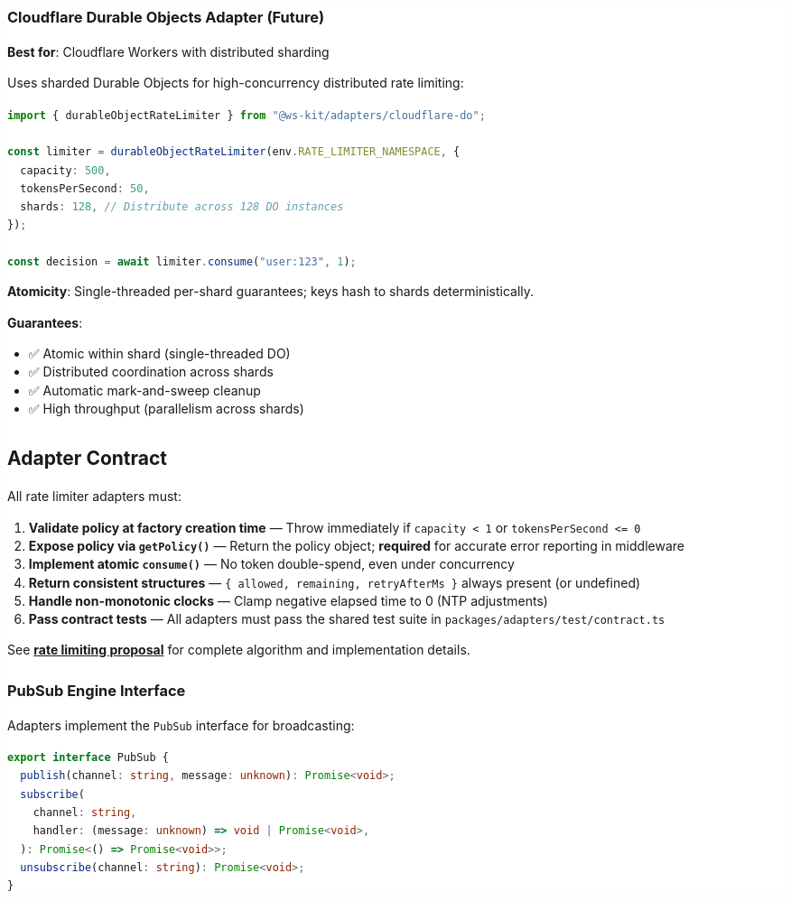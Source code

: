 ### Cloudflare Durable Objects Adapter (Future)

**Best for**: Cloudflare Workers with distributed sharding

Uses sharded Durable Objects for high-concurrency distributed rate limiting:

```typescript
import { durableObjectRateLimiter } from "@ws-kit/adapters/cloudflare-do";

const limiter = durableObjectRateLimiter(env.RATE_LIMITER_NAMESPACE, {
  capacity: 500,
  tokensPerSecond: 50,
  shards: 128, // Distribute across 128 DO instances
});

const decision = await limiter.consume("user:123", 1);
```

**Atomicity**: Single-threaded per-shard guarantees; keys hash to shards deterministically.

**Guarantees**:

- ✅ Atomic within shard (single-threaded DO)
- ✅ Distributed coordination across shards
- ✅ Automatic mark-and-sweep cleanup
- ✅ High throughput (parallelism across shards)

## Adapter Contract

All rate limiter adapters must:

1. **Validate policy at factory creation time** — Throw immediately if `capacity < 1` or `tokensPerSecond <= 0`
2. **Expose policy via `getPolicy()`** — Return the policy object; **required** for accurate error reporting in middleware
3. **Implement atomic `consume()`** — No token double-spend, even under concurrency
4. **Return consistent structures** — `{ allowed, remaining, retryAfterMs }` always present (or undefined)
5. **Handle non-monotonic clocks** — Clamp negative elapsed time to 0 (NTP adjustments)
6. **Pass contract tests** — All adapters must pass the shared test suite in `packages/adapters/test/contract.ts`

See **[rate limiting proposal](../proposals/rate-limiting.md)** for complete algorithm and implementation details.

### PubSub Engine Interface

Adapters implement the `PubSub` interface for broadcasting:

```typescript
export interface PubSub {
  publish(channel: string, message: unknown): Promise<void>;
  subscribe(
    channel: string,
    handler: (message: unknown) => void | Promise<void>,
  ): Promise<() => Promise<void>>;
  unsubscribe(channel: string): Promise<void>;
}
```
